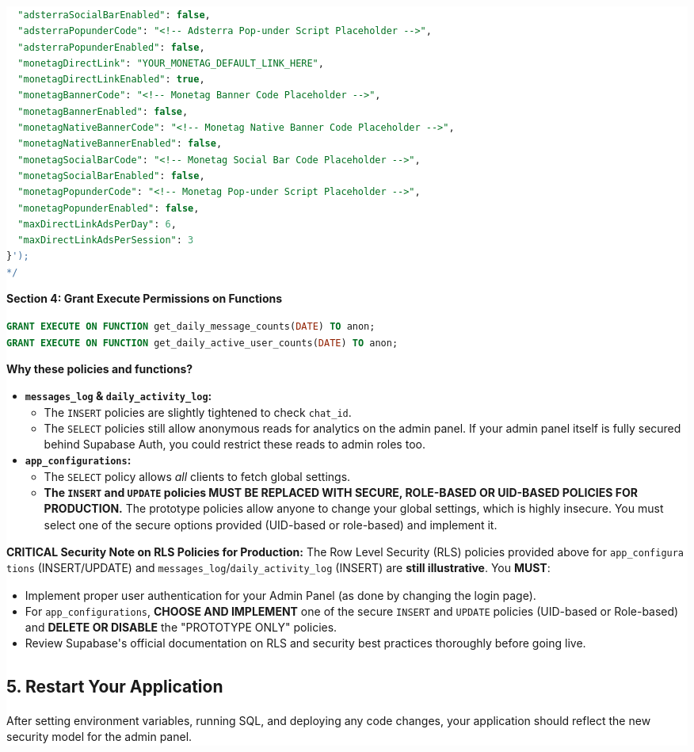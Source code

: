 ```sql
  "adsterraSocialBarEnabled": false,
  "adsterraPopunderCode": "<!-- Adsterra Pop-under Script Placeholder -->",
  "adsterraPopunderEnabled": false,
  "monetagDirectLink": "YOUR_MONETAG_DEFAULT_LINK_HERE",
  "monetagDirectLinkEnabled": true,
  "monetagBannerCode": "<!-- Monetag Banner Code Placeholder -->",
  "monetagBannerEnabled": false,
  "monetagNativeBannerCode": "<!-- Monetag Native Banner Code Placeholder -->",
  "monetagNativeBannerEnabled": false,
  "monetagSocialBarCode": "<!-- Monetag Social Bar Code Placeholder -->",
  "monetagSocialBarEnabled": false,
  "monetagPopunderCode": "<!-- Monetag Pop-under Script Placeholder -->",
  "monetagPopunderEnabled": false,
  "maxDirectLinkAdsPerDay": 6,
  "maxDirectLinkAdsPerSession": 3
}');
*/
```

**Section 4: Grant Execute Permissions on Functions**
```sql
GRANT EXECUTE ON FUNCTION get_daily_message_counts(DATE) TO anon;
GRANT EXECUTE ON FUNCTION get_daily_active_user_counts(DATE) TO anon;
```

**Why these policies and functions?**
*   **`messages_log` & `daily_activity_log`:**
    *   The `INSERT` policies are slightly tightened to check `chat_id`.
    *   The `SELECT` policies still allow anonymous reads for analytics on the admin panel. If your admin panel itself is fully secured behind Supabase Auth, you could restrict these reads to admin roles too.
*   **`app_configurations`:**
    *   The `SELECT` policy allows *all* clients to fetch global settings.
    *   **The `INSERT` and `UPDATE` policies MUST BE REPLACED WITH SECURE, ROLE-BASED OR UID-BASED POLICIES FOR PRODUCTION.** The prototype policies allow anyone to change your global settings, which is highly insecure. You must select one of the secure options provided (UID-based or role-based) and implement it.

**CRITICAL Security Note on RLS Policies for Production:**
The Row Level Security (RLS) policies provided above for `app_configurations` (INSERT/UPDATE) and `messages_log`/`daily_activity_log` (INSERT) are **still illustrative**. You **MUST**:
*   Implement proper user authentication for your Admin Panel (as done by changing the login page).
*   For `app_configurations`, **CHOOSE AND IMPLEMENT** one of the secure `INSERT` and `UPDATE` policies (UID-based or Role-based) and **DELETE OR DISABLE** the "PROTOTYPE ONLY" policies.
*   Review Supabase's official documentation on RLS and security best practices thoroughly before going live.

## 5. Restart Your Application

After setting environment variables, running SQL, and deploying any code changes, your application should reflect the new security model for the admin panel.
